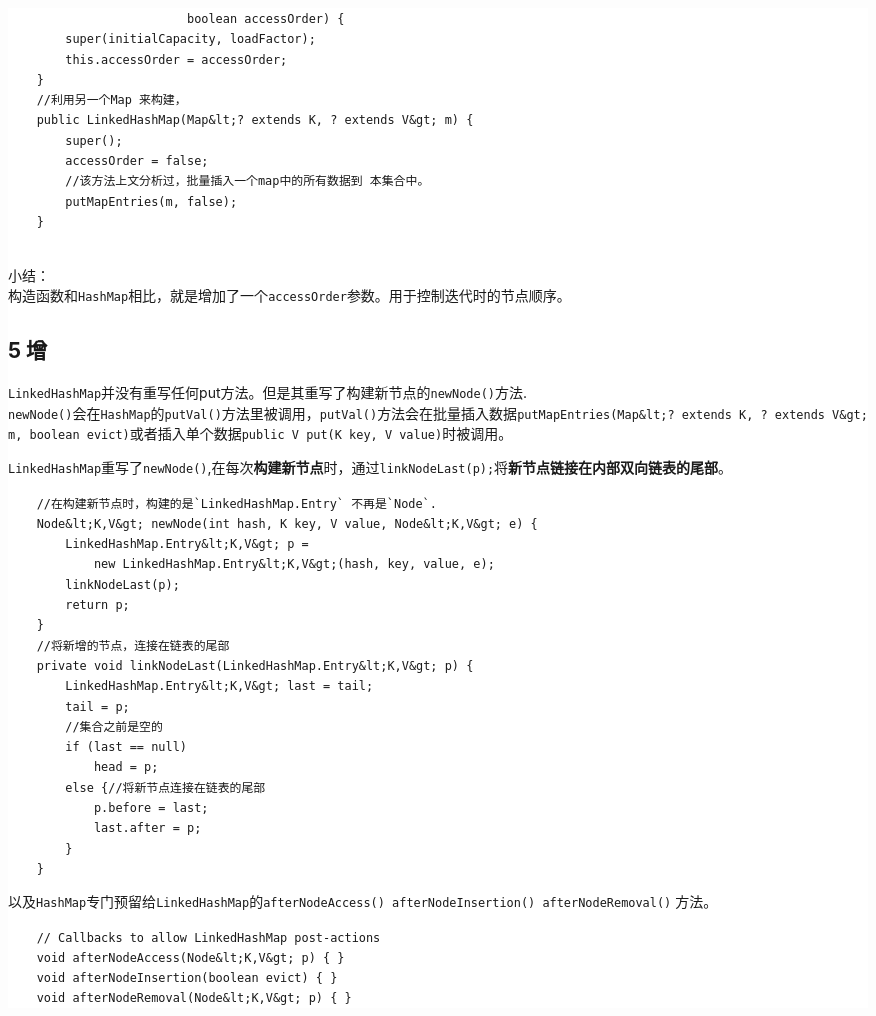 ```
                         boolean accessOrder) {
        super(initialCapacity, loadFactor);
        this.accessOrder = accessOrder;
    }
    //利用另一个Map 来构建，
    public LinkedHashMap(Map&lt;? extends K, ? extends V&gt; m) {
        super();
        accessOrder = false;
        //该方法上文分析过，批量插入一个map中的所有数据到 本集合中。
        putMapEntries(m, false);
    }
    

```

小结：<br>
构造函数和`HashMap`相比，就是增加了一个`accessOrder`参数。用于控制迭代时的节点顺序。

## 5 增

`LinkedHashMap`并没有重写任何put方法。但是其重写了构建新节点的`newNode()`方法.<br>
`newNode()`会在`HashMap`的`putVal()`方法里被调用，`putVal()`方法会在批量插入数据`putMapEntries(Map&lt;? extends K, ? extends V&gt; m, boolean evict)`或者插入单个数据`public V put(K key, V value)`时被调用。

`LinkedHashMap`重写了`newNode()`,在每次**构建新节点**时，通过`linkNodeLast(p);`将**新节点链接在内部双向链表的尾部**。

```
    //在构建新节点时，构建的是`LinkedHashMap.Entry` 不再是`Node`.
    Node&lt;K,V&gt; newNode(int hash, K key, V value, Node&lt;K,V&gt; e) {
        LinkedHashMap.Entry&lt;K,V&gt; p =
            new LinkedHashMap.Entry&lt;K,V&gt;(hash, key, value, e);
        linkNodeLast(p);
        return p;
    }
    //将新增的节点，连接在链表的尾部
    private void linkNodeLast(LinkedHashMap.Entry&lt;K,V&gt; p) {
        LinkedHashMap.Entry&lt;K,V&gt; last = tail;
        tail = p;
        //集合之前是空的
        if (last == null)
            head = p;
        else {//将新节点连接在链表的尾部
            p.before = last;
            last.after = p;
        }
    }

```

以及`HashMap`专门预留给`LinkedHashMap`的`afterNodeAccess() afterNodeInsertion() afterNodeRemoval()` 方法。

```
    // Callbacks to allow LinkedHashMap post-actions
    void afterNodeAccess(Node&lt;K,V&gt; p) { }
    void afterNodeInsertion(boolean evict) { }
    void afterNodeRemoval(Node&lt;K,V&gt; p) { }

```
